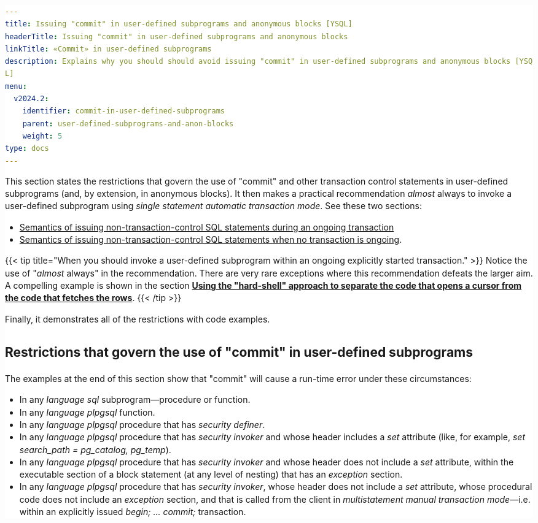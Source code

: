 ```yaml
---
title: Issuing "commit" in user-defined subprograms and anonymous blocks [YSQL]
headerTitle: Issuing "commit" in user-defined subprograms and anonymous blocks
linkTitle: «Commit» in user-defined subprograms
description: Explains why you should should avoid issuing "commit" in user-defined subprograms and anonymous blocks [YSQL]
menu:
  v2024.2:
    identifier: commit-in-user-defined-subprograms
    parent: user-defined-subprograms-and-anon-blocks
    weight: 5
type: docs
---
```


This section states the restrictions that govern the use of "commit" and other transaction control statements in user-defined subprograms (and, by extension, in anonymous blocks). It then makes a practical recommendation _almost_ always to invoke a user-defined subprogram using _single statement automatic transaction mode_. See these two sections:

- [Semantics of issuing non-transaction-control SQL statements during an ongoing transaction](../../txn-model-for-top-level-sql/#semantics-of-issuing-non-transaction-control-sql-statements-during-an-ongoing-transaction)
- [Semantics of issuing non-transaction-control SQL statements when no transaction is ongoing](../../txn-model-for-top-level-sql/#semantics-of-issuing-non-transaction-control-sql-statements-when-no-transaction-is-ongoing).

{{< tip title="When you should invoke a user-defined subprogram within an ongoing explicitly started transaction." >}}
Notice the use of "_almost_ always" in the recommendation. There are very rare exceptions where this recommendation defeats the larger aim. A compelling example is shown in the section **[Using the "hard-shell" approach to separate the code that opens a cursor from the code that fetches the rows](../../user-defined-subprograms-and-anon-blocks/language-plpgsql-subprograms/plpgsql-syntax-and-semantics/executable-section/basic-statements/cursor-manipulation/#using-the-hard-shell-approach-to-separate-the-code-that-opens-a-cursor-from-the-code-that-fetches-the-rows)**.
{{< /tip >}}

Finally, it demonstrates all of the restrictions with code examples.

## Restrictions that govern the use of "commit" in user-defined subprograms

The examples at the end of this section show that "commit" will cause a run-time error under these circumstances:

- In any _language sql_ subprogram—procedure or function.
- In any _language plpgsql_ function.
- In any _language plpgsql_ procedure that has _security definer_.
- In any _language plpgsql_ procedure that has _security invoker_ and whose header includes a _set_ attribute (like, for example, _set search_path = pg_catalog, pg_temp_).
- In any _language plpgsql_ procedure that has _security invoker_ and whose header does not include a _set_ attribute, within the executable section of a block statement (at any level of nesting) that has an _exception_ section.
- In any _language plpgsql_ procedure that has _security invoker_, whose header does not include a _set_ attribute, whose procedural code does not include an _exception_ section, and that is called from the client in _multistatement manual transaction mode_—i.e. within an explicitly issued _begin; ... commit;_ transaction.
